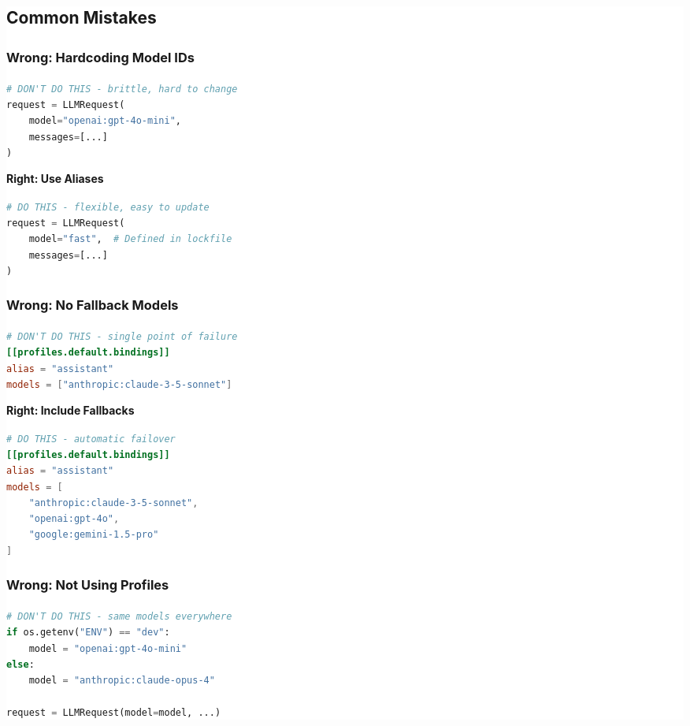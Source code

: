 ## Common Mistakes

### Wrong: Hardcoding Model IDs

```python
# DON'T DO THIS - brittle, hard to change
request = LLMRequest(
    model="openai:gpt-4o-mini",
    messages=[...]
)
```

**Right: Use Aliases**

```python
# DO THIS - flexible, easy to update
request = LLMRequest(
    model="fast",  # Defined in lockfile
    messages=[...]
)
```

### Wrong: No Fallback Models

```toml
# DON'T DO THIS - single point of failure
[[profiles.default.bindings]]
alias = "assistant"
models = ["anthropic:claude-3-5-sonnet"]
```

**Right: Include Fallbacks**

```toml
# DO THIS - automatic failover
[[profiles.default.bindings]]
alias = "assistant"
models = [
    "anthropic:claude-3-5-sonnet",
    "openai:gpt-4o",
    "google:gemini-1.5-pro"
]
```

### Wrong: Not Using Profiles

```python
# DON'T DO THIS - same models everywhere
if os.getenv("ENV") == "dev":
    model = "openai:gpt-4o-mini"
else:
    model = "anthropic:claude-opus-4"

request = LLMRequest(model=model, ...)
```
